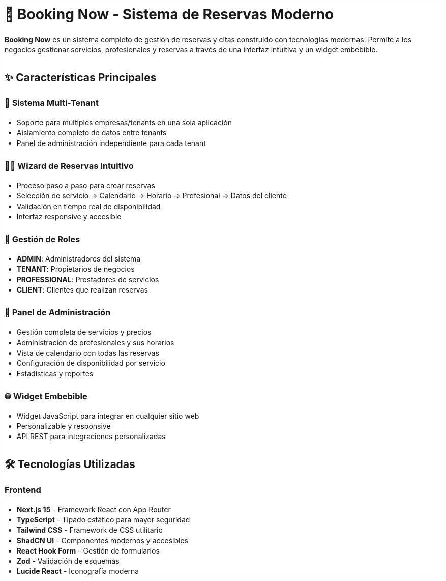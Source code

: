 # 📅 Booking Now - Sistema de Reservas Moderno

**Booking Now** es un sistema completo de gestión de reservas y citas construido con tecnologías modernas. Permite a los negocios gestionar servicios, profesionales y reservas a través de una interfaz intuitiva y un widget embebible.

## ✨ Características Principales

### 🎯 **Sistema Multi-Tenant**
- Soporte para múltiples empresas/tenants en una sola aplicación
- Aislamiento completo de datos entre tenants
- Panel de administración independiente para cada tenant

### 🧙‍♂️ **Wizard de Reservas Intuitivo**
- Proceso paso a paso para crear reservas
- Selección de servicio → Calendario → Horario → Profesional → Datos del cliente
- Validación en tiempo real de disponibilidad
- Interfaz responsive y accesible

### 👥 **Gestión de Roles**
- **ADMIN**: Administradores del sistema
- **TENANT**: Propietarios de negocios
- **PROFESSIONAL**: Prestadores de servicios
- **CLIENT**: Clientes que realizan reservas

### 🔧 **Panel de Administración**
- Gestión completa de servicios y precios
- Administración de profesionales y sus horarios
- Vista de calendario con todas las reservas
- Configuración de disponibilidad por servicio
- Estadísticas y reportes

### 🌐 **Widget Embebible**
- Widget JavaScript para integrar en cualquier sitio web
- Personalizable y responsive
- API REST para integraciones personalizadas

## 🛠️ Tecnologías Utilizadas

### **Frontend**
- **Next.js 15** - Framework React con App Router
- **TypeScript** - Tipado estático para mayor seguridad
- **Tailwind CSS** - Framework de CSS utilitario
- **ShadCN UI** - Componentes modernos y accesibles
- **React Hook Form** - Gestión de formularios
- **Zod** - Validación de esquemas
- **Lucide React** - Iconografía moderna
